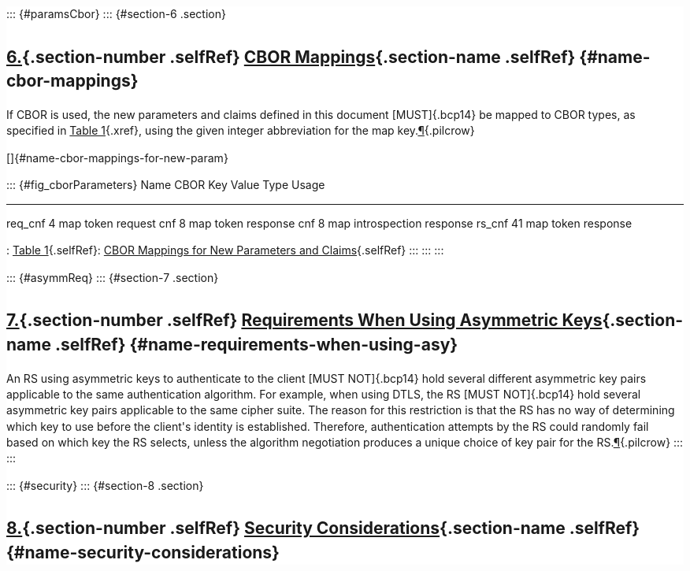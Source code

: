 ::: {#paramsCbor}
::: {#section-6 .section}
## [6.](#section-6){.section-number .selfRef} [CBOR Mappings](#name-cbor-mappings){.section-name .selfRef} {#name-cbor-mappings}

If CBOR is used, the new parameters and claims defined in this document
[MUST]{.bcp14} be mapped to CBOR types, as specified in [Table
1](#fig_cborParameters){.xref}, using the given integer abbreviation for
the map key.[¶](#section-6-1){.pilcrow}

[]{#name-cbor-mappings-for-new-param}

::: {#fig_cborParameters}
  Name      CBOR Key   Value Type   Usage
  --------- ---------- ------------ ------------------------
  req_cnf   4          map          token request
  cnf       8          map          token response
  cnf       8          map          introspection response
  rs_cnf    41         map          token response

  : [Table 1](#table-1){.selfRef}: [CBOR Mappings for New Parameters and
  Claims](#name-cbor-mappings-for-new-param){.selfRef}
:::
:::
:::

::: {#asymmReq}
::: {#section-7 .section}
## [7.](#section-7){.section-number .selfRef} [Requirements When Using Asymmetric Keys](#name-requirements-when-using-asy){.section-name .selfRef} {#name-requirements-when-using-asy}

An RS using asymmetric keys to authenticate to the client [MUST
NOT]{.bcp14} hold several different asymmetric key pairs applicable to
the same authentication algorithm. For example, when using DTLS, the RS
[MUST NOT]{.bcp14} hold several asymmetric key pairs applicable to the
same cipher suite. The reason for this restriction is that the RS has no
way of determining which key to use before the client\'s identity is
established. Therefore, authentication attempts by the RS could randomly
fail based on which key the RS selects, unless the algorithm negotiation
produces a unique choice of key pair for the
RS.[¶](#section-7-1){.pilcrow}
:::
:::

::: {#security}
::: {#section-8 .section}
## [8.](#section-8){.section-number .selfRef} [Security Considerations](#name-security-considerations){.section-name .selfRef} {#name-security-considerations}
